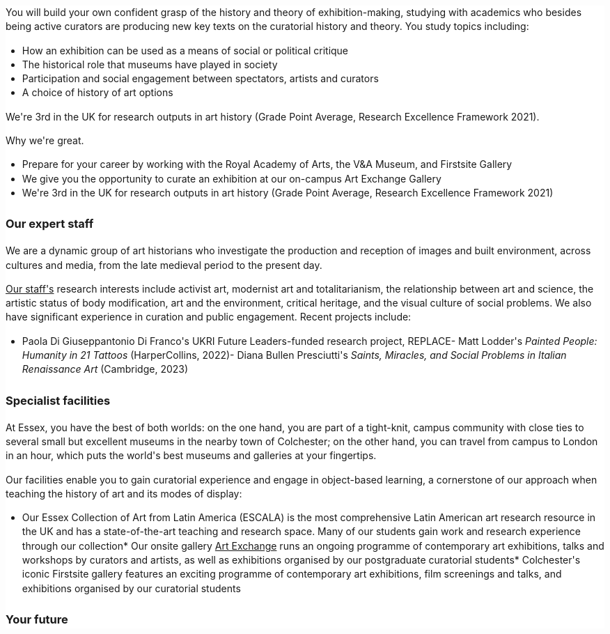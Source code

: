 You will build your own confident grasp of the history and theory of exhibition-making, studying with academics who besides being active curators are producing new key texts on the curatorial history and theory. You study topics including:

* How an exhibition can be used as a means of social or political critique
* The historical role that museums have played in society
* Participation and social engagement between spectators, artists and curators
* A choice of history of art options

We're 3rd in the UK for research outputs in art history (Grade Point Average, Research Excellence Framework 2021).

Why we're great.

* Prepare for your career by working with the Royal Academy of Arts, the V&A Museum, and Firstsite Gallery
* We give you the opportunity to curate an exhibition at our on-campus Art Exchange Gallery
* We're 3rd in the UK for research outputs in art history (Grade Point Average, Research Excellence Framework 2021)

### Our expert staff

We are a dynamic group of art historians who investigate the production and reception of images and built environment, across cultures and media, from the late medieval period to the present day.

[Our staff's](https://www.essex.ac.uk/departments/philosophy-and-art-history/people/academic?type=academic) research interests include activist art, modernist art and totalitarianism, the relationship between art and science, the artistic status of body modification, art and the environment, critical heritage, and the visual culture of social problems. We also have significant experience in curation and public engagement. Recent projects include:

- Paola Di Giuseppantonio Di Franco's UKRI Future Leaders-funded research project, REPLACE- Matt Lodder's *Painted People: Humanity in 21 Tattoos* (HarperCollins, 2022)- Diana Bullen Presciutti's *Saints, Miracles, and Social Problems in Italian Renaissance Art* (Cambridge, 2023)

### Specialist facilities

At Essex, you have the best of both worlds: on the one hand, you are part of a tight-knit, campus community with close ties to several small but excellent museums in the nearby town of Colchester; on the other hand, you can travel from campus to London in an hour, which puts the world's best museums and galleries at your fingertips.

Our facilities enable you to gain curatorial experience and engage in object-based learning, a cornerstone of our approach when teaching the history of art and its modes of display:

* Our Essex Collection of Art from Latin America (ESCALA) is the most comprehensive Latin American art research resource in the UK and has a state-of-the-art teaching and research space. Many of our students gain work and research experience through our collection* Our onsite gallery [Art Exchange](http://www.artexchange.org.uk/) runs an ongoing programme of contemporary art exhibitions, talks and workshops by curators and artists, as well as exhibitions organised by our postgraduate curatorial students* Colchester's iconic Firstsite gallery features an exciting programme of contemporary art exhibitions, film screenings and talks, and exhibitions organised by our curatorial students

### Your future
